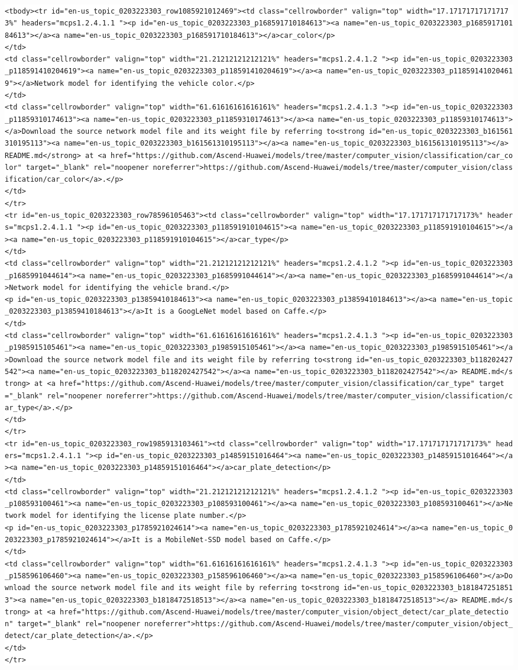     <tbody><tr id="en-us_topic_0203223303_row1085921012469"><td class="cellrowborder" valign="top" width="17.171717171717173%" headers="mcps1.2.4.1.1 "><p id="en-us_topic_0203223303_p168591710184613"><a name="en-us_topic_0203223303_p168591710184613"></a><a name="en-us_topic_0203223303_p168591710184613"></a>car_color</p>
    </td>
    <td class="cellrowborder" valign="top" width="21.21212121212121%" headers="mcps1.2.4.1.2 "><p id="en-us_topic_0203223303_p118591410204619"><a name="en-us_topic_0203223303_p118591410204619"></a><a name="en-us_topic_0203223303_p118591410204619"></a>Network model for identifying the vehicle color.</p>
    </td>
    <td class="cellrowborder" valign="top" width="61.61616161616161%" headers="mcps1.2.4.1.3 "><p id="en-us_topic_0203223303_p11859310174613"><a name="en-us_topic_0203223303_p11859310174613"></a><a name="en-us_topic_0203223303_p11859310174613"></a>Download the source network model file and its weight file by referring to<strong id="en-us_topic_0203223303_b161561310195113"><a name="en-us_topic_0203223303_b161561310195113"></a><a name="en-us_topic_0203223303_b161561310195113"></a> README.md</strong> at <a href="https://github.com/Ascend-Huawei/models/tree/master/computer_vision/classification/car_color" target="_blank" rel="noopener noreferrer">https://github.com/Ascend-Huawei/models/tree/master/computer_vision/classification/car_color</a>.</p>
    </td>
    </tr>
    <tr id="en-us_topic_0203223303_row78596105463"><td class="cellrowborder" valign="top" width="17.171717171717173%" headers="mcps1.2.4.1.1 "><p id="en-us_topic_0203223303_p118591910104615"><a name="en-us_topic_0203223303_p118591910104615"></a><a name="en-us_topic_0203223303_p118591910104615"></a>car_type</p>
    </td>
    <td class="cellrowborder" valign="top" width="21.21212121212121%" headers="mcps1.2.4.1.2 "><p id="en-us_topic_0203223303_p1685991044614"><a name="en-us_topic_0203223303_p1685991044614"></a><a name="en-us_topic_0203223303_p1685991044614"></a>Network model for identifying the vehicle brand.</p>
    <p id="en-us_topic_0203223303_p13859410184613"><a name="en-us_topic_0203223303_p13859410184613"></a><a name="en-us_topic_0203223303_p13859410184613"></a>It is a GoogLeNet model based on Caffe.</p>
    </td>
    <td class="cellrowborder" valign="top" width="61.61616161616161%" headers="mcps1.2.4.1.3 "><p id="en-us_topic_0203223303_p1985915105461"><a name="en-us_topic_0203223303_p1985915105461"></a><a name="en-us_topic_0203223303_p1985915105461"></a>Download the source network model file and its weight file by referring to<strong id="en-us_topic_0203223303_b118202427542"><a name="en-us_topic_0203223303_b118202427542"></a><a name="en-us_topic_0203223303_b118202427542"></a> README.md</strong> at <a href="https://github.com/Ascend-Huawei/models/tree/master/computer_vision/classification/car_type" target="_blank" rel="noopener noreferrer">https://github.com/Ascend-Huawei/models/tree/master/computer_vision/classification/car_type</a>.</p>
    </td>
    </tr>
    <tr id="en-us_topic_0203223303_row1985913103461"><td class="cellrowborder" valign="top" width="17.171717171717173%" headers="mcps1.2.4.1.1 "><p id="en-us_topic_0203223303_p14859151016464"><a name="en-us_topic_0203223303_p14859151016464"></a><a name="en-us_topic_0203223303_p14859151016464"></a>car_plate_detection</p>
    </td>
    <td class="cellrowborder" valign="top" width="21.21212121212121%" headers="mcps1.2.4.1.2 "><p id="en-us_topic_0203223303_p108593100461"><a name="en-us_topic_0203223303_p108593100461"></a><a name="en-us_topic_0203223303_p108593100461"></a>Network model for identifying the license plate number.</p>
    <p id="en-us_topic_0203223303_p1785921024614"><a name="en-us_topic_0203223303_p1785921024614"></a><a name="en-us_topic_0203223303_p1785921024614"></a>It is a MobileNet-SSD model based on Caffe.</p>
    </td>
    <td class="cellrowborder" valign="top" width="61.61616161616161%" headers="mcps1.2.4.1.3 "><p id="en-us_topic_0203223303_p158596106460"><a name="en-us_topic_0203223303_p158596106460"></a><a name="en-us_topic_0203223303_p158596106460"></a>Download the source network model file and its weight file by referring to<strong id="en-us_topic_0203223303_b1818472518513"><a name="en-us_topic_0203223303_b1818472518513"></a><a name="en-us_topic_0203223303_b1818472518513"></a> README.md</strong> at <a href="https://github.com/Ascend-Huawei/models/tree/master/computer_vision/object_detect/car_plate_detection" target="_blank" rel="noopener noreferrer">https://github.com/Ascend-Huawei/models/tree/master/computer_vision/object_detect/car_plate_detection</a>.</p>
    </td>
    </tr>